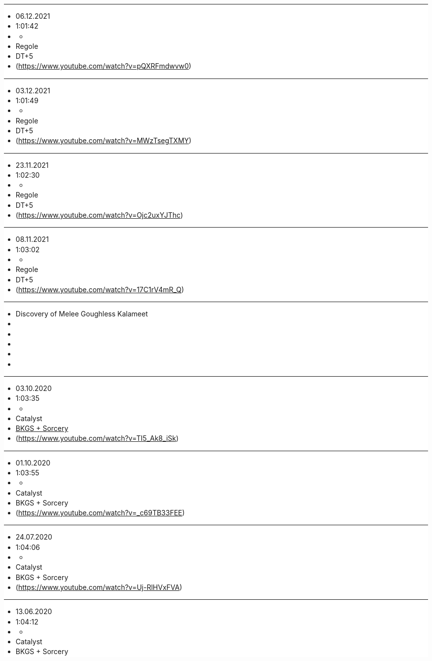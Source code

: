 
---
- 06.12.2021
- 1:01:42
- -
- Regole
- DT+5
- (https://www.youtube.com/watch?v=pQXRFmdwvw0)
---
- 03.12.2021
- 1:01:49
- -
- Regole
- DT+5
- (https://www.youtube.com/watch?v=MWzTsegTXMY)
---
- 23.11.2021
- 1:02:30
- -
- Regole
- DT+5
- (https://www.youtube.com/watch?v=Ojc2uxYJThc)
---
- 08.11.2021
- 1:03:02
- -
- Regole
- DT+5
- (https://www.youtube.com/watch?v=17C1rV4mR_Q)
---
- Discovery of Melee Goughless Kalameet
- 
- 
- 
- 
- 
---
- 03.10.2020
- 1:03:35
- -
- Catalyst
- [BKGS + Sorcery](/darksouls/swordlemage)
- (https://www.youtube.com/watch?v=TI5_Ak8_iSk)
---
- 01.10.2020
- 1:03:55
- -
- Catalyst
- BKGS + Sorcery
- (https://www.youtube.com/watch?v=_c69TB33FEE)
---
- 24.07.2020
- 1:04:06
- -
- Catalyst
- BKGS + Sorcery
- (https://www.youtube.com/watch?v=Uj-RlHVxFVA)
---
- 13.06.2020
- 1:04:12
- -
- Catalyst
- BKGS + Sorcery